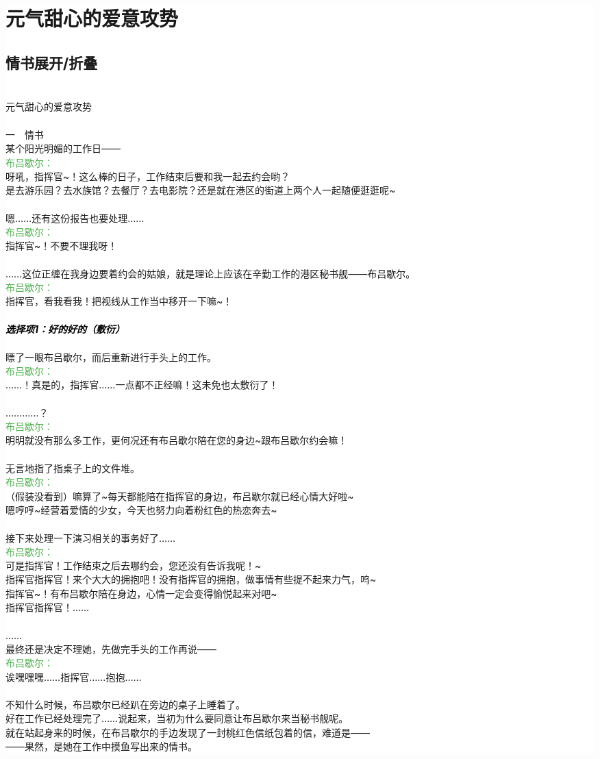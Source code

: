 # 元气甜心的爱意攻势

## 情书展开/折叠

<p><br/>
元气甜心的爱意攻势<br/>
<br/>
一　情书<br/>
某个阳光明媚的工作日——<br/>
<span style="color:#4eb24e;">布吕歇尔：</span><br/>
呀吼，指挥官~！这么棒的日子，工作结束后要和我一起去约会哟？<br/>
是去游乐园？去水族馆？去餐厅？去电影院？还是就在港区的街道上两个人一起随便逛逛呢~<br/>
<br/>
嗯……还有这份报告也要处理……<br/>
<span style="color:#4eb24e;">布吕歇尔：</span><br/>
指挥官~！不要不理我呀！<br/>
<br/>
……这位正缠在我身边要着约会的姑娘，就是理论上应该在辛勤工作的港区秘书舰——布吕歇尔。<br/>
<span style="color:#4eb24e;">布吕歇尔：</span><br/>
指挥官，看我看我！把视线从工作当中移开一下嘛~！<br/>
<br/>
<i><b><span style="color:black;">选择项1：好的好的（敷衍）</span></b></i><br/>
<br/>
瞟了一眼布吕歇尔，而后重新进行手头上的工作。<br/>
<span style="color:#4eb24e;">布吕歇尔：</span><br/>
……！真是的，指挥官……一点都不正经嘛！这未免也太敷衍了！<br/>
<br/>
…………？<br/>
<span style="color:#4eb24e;">布吕歇尔：</span><br/>
明明就没有那么多工作，更何况还有布吕歇尔陪在您的身边~跟布吕歇尔约会嘛！<br/>
<br/>
无言地指了指桌子上的文件堆。<br/>
<span style="color:#4eb24e;">布吕歇尔：</span><br/>
（假装没看到）嘛算了~每天都能陪在指挥官的身边，布吕歇尔就已经心情大好啦~<br/>
嗯哼哼~经营着爱情的少女，今天也努力向着粉红色的热恋奔去~<br/>
<br/>
接下来处理一下演习相关的事务好了……<br/>
<span style="color:#4eb24e;">布吕歇尔：</span><br/>
可是指挥官！工作结束之后去哪约会，您还没有告诉我呢！~<br/>
指挥官指挥官！来个大大的拥抱吧！没有指挥官的拥抱，做事情有些提不起来力气，呜~<br/>
指挥官~！有布吕歇尔陪在身边，心情一定会变得愉悦起来对吧~<br/>
指挥官指挥官！……<br/>
<br/>
……<br/>
最终还是决定不理她，先做完手头的工作再说——<br/>
<span style="color:#4eb24e;">布吕歇尔：</span><br/>
诶嘿嘿嘿……指挥官……抱抱……<br/>
<br/>
不知什么时候，布吕歇尔已经趴在旁边的桌子上睡着了。<br/>
好在工作已经处理完了……说起来，当初为什么要同意让布吕歇尔来当秘书舰呢。<br/>
就在站起身来的时候，在布吕歇尔的手边发现了一封桃红色信纸包着的信，难道是——<br/>
——果然，是她在工作中摸鱼写出来的情书。<br/>
</p>
